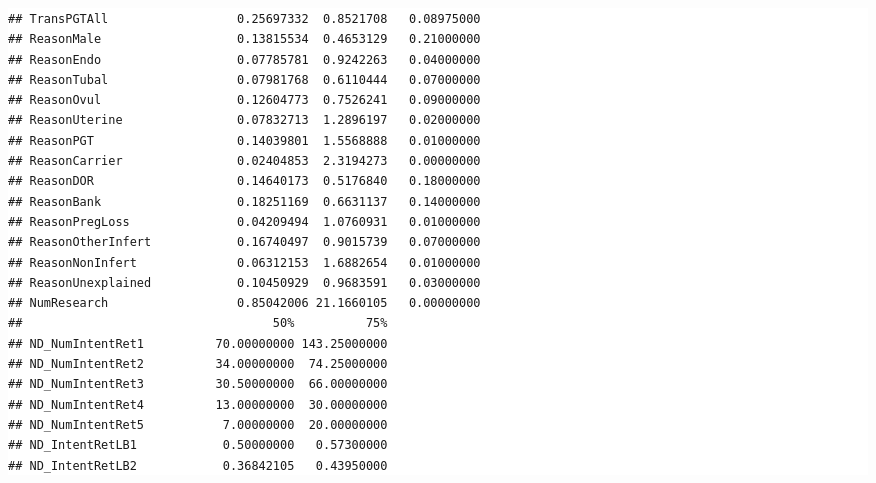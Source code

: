     ## TransPGTAll                  0.25697332  0.8521708   0.08975000
    ## ReasonMale                   0.13815534  0.4653129   0.21000000
    ## ReasonEndo                   0.07785781  0.9242263   0.04000000
    ## ReasonTubal                  0.07981768  0.6110444   0.07000000
    ## ReasonOvul                   0.12604773  0.7526241   0.09000000
    ## ReasonUterine                0.07832713  1.2896197   0.02000000
    ## ReasonPGT                    0.14039801  1.5568888   0.01000000
    ## ReasonCarrier                0.02404853  2.3194273   0.00000000
    ## ReasonDOR                    0.14640173  0.5176840   0.18000000
    ## ReasonBank                   0.18251169  0.6631137   0.14000000
    ## ReasonPregLoss               0.04209494  1.0760931   0.01000000
    ## ReasonOtherInfert            0.16740497  0.9015739   0.07000000
    ## ReasonNonInfert              0.06312153  1.6882654   0.01000000
    ## ReasonUnexplained            0.10450929  0.9683591   0.03000000
    ## NumResearch                  0.85042006 21.1660105   0.00000000
    ##                                   50%          75%
    ## ND_NumIntentRet1          70.00000000 143.25000000
    ## ND_NumIntentRet2          34.00000000  74.25000000
    ## ND_NumIntentRet3          30.50000000  66.00000000
    ## ND_NumIntentRet4          13.00000000  30.00000000
    ## ND_NumIntentRet5           7.00000000  20.00000000
    ## ND_IntentRetLB1            0.50000000   0.57300000
    ## ND_IntentRetLB2            0.36842105   0.43950000